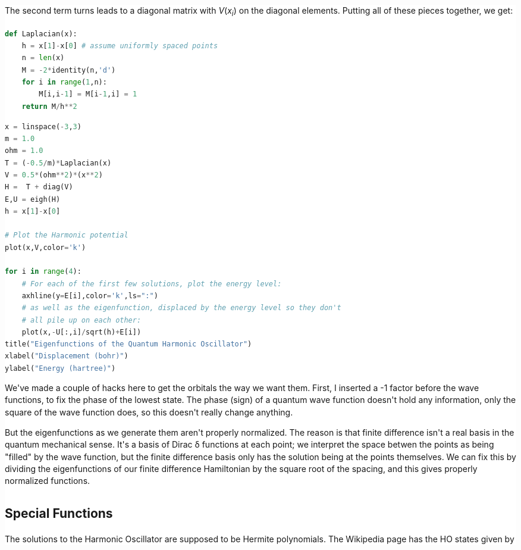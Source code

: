 The second term turns leads to a diagonal matrix with $V(x_i)$ on the diagonal elements. Putting all of these pieces together, we get:

```python
def Laplacian(x):
    h = x[1]-x[0] # assume uniformly spaced points
    n = len(x)
    M = -2*identity(n,'d')
    for i in range(1,n):
        M[i,i-1] = M[i-1,i] = 1
    return M/h**2
```

```python
x = linspace(-3,3)
m = 1.0
ohm = 1.0
T = (-0.5/m)*Laplacian(x)
V = 0.5*(ohm**2)*(x**2)
H =  T + diag(V)
E,U = eigh(H)
h = x[1]-x[0]

# Plot the Harmonic potential
plot(x,V,color='k')

for i in range(4):
    # For each of the first few solutions, plot the energy level:
    axhline(y=E[i],color='k',ls=":")
    # as well as the eigenfunction, displaced by the energy level so they don't
    # all pile up on each other:
    plot(x,-U[:,i]/sqrt(h)+E[i])
title("Eigenfunctions of the Quantum Harmonic Oscillator")
xlabel("Displacement (bohr)")
ylabel("Energy (hartree)")
```

We've made a couple of hacks here to get the orbitals the way we want them. First, I inserted a -1 factor before the wave functions, to fix the phase of the lowest state. The phase (sign) of a quantum wave function doesn't hold any information, only the square of the wave function does, so this doesn't really change anything. 

But the eigenfunctions as we generate them aren't properly normalized. The reason is that finite difference isn't a real basis in the quantum mechanical sense. It's a basis of Dirac δ functions at each point; we interpret the space betwen the points as being "filled" by the wave function, but the finite difference basis only has the solution being at the points themselves. We can fix this by dividing the eigenfunctions of our finite difference Hamiltonian by the square root of the spacing, and this gives properly normalized functions.


## Special Functions
The solutions to the Harmonic Oscillator are supposed to be Hermite polynomials. The Wikipedia page has the HO states given by
